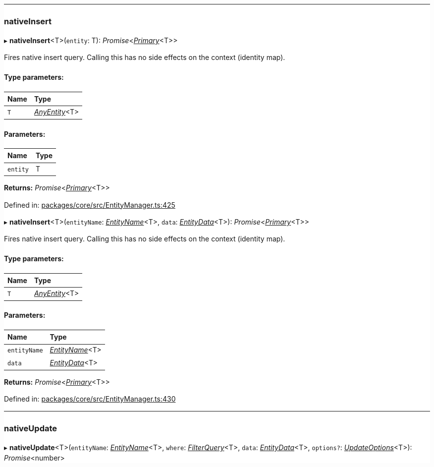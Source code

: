 ___

### nativeInsert

▸ **nativeInsert**<T\>(`entity`: T): *Promise*<[*Primary*](../modules/core.md#primary)<T\>\>

Fires native insert query. Calling this has no side effects on the context (identity map).

#### Type parameters:

Name | Type |
:------ | :------ |
`T` | [*AnyEntity*](../modules/core.md#anyentity)<T\> |

#### Parameters:

Name | Type |
:------ | :------ |
`entity` | T |

**Returns:** *Promise*<[*Primary*](../modules/core.md#primary)<T\>\>

Defined in: [packages/core/src/EntityManager.ts:425](https://github.com/mikro-orm/mikro-orm/blob/bcf1a0899b/packages/core/src/EntityManager.ts#L425)

▸ **nativeInsert**<T\>(`entityName`: [*EntityName*](../modules/core.md#entityname)<T\>, `data`: [*EntityData*](../modules/core.md#entitydata)<T\>): *Promise*<[*Primary*](../modules/core.md#primary)<T\>\>

Fires native insert query. Calling this has no side effects on the context (identity map).

#### Type parameters:

Name | Type |
:------ | :------ |
`T` | [*AnyEntity*](../modules/core.md#anyentity)<T\> |

#### Parameters:

Name | Type |
:------ | :------ |
`entityName` | [*EntityName*](../modules/core.md#entityname)<T\> |
`data` | [*EntityData*](../modules/core.md#entitydata)<T\> |

**Returns:** *Promise*<[*Primary*](../modules/core.md#primary)<T\>\>

Defined in: [packages/core/src/EntityManager.ts:430](https://github.com/mikro-orm/mikro-orm/blob/bcf1a0899b/packages/core/src/EntityManager.ts#L430)

___

### nativeUpdate

▸ **nativeUpdate**<T\>(`entityName`: [*EntityName*](../modules/core.md#entityname)<T\>, `where`: [*FilterQuery*](../modules/core.md#filterquery)<T\>, `data`: [*EntityData*](../modules/core.md#entitydata)<T\>, `options?`: [*UpdateOptions*](../interfaces/core.updateoptions.md)<T\>): *Promise*<number\>

